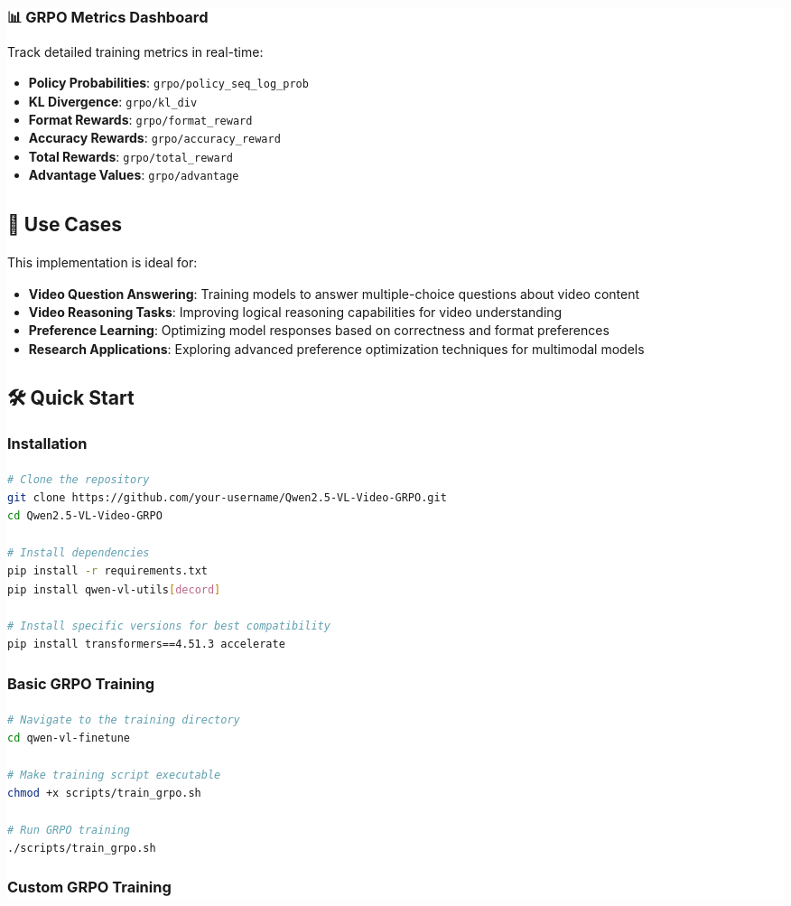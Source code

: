 ### 📊 GRPO Metrics Dashboard
Track detailed training metrics in real-time:
- **Policy Probabilities**: `grpo/policy_seq_log_prob`
- **KL Divergence**: `grpo/kl_div` 
- **Format Rewards**: `grpo/format_reward`
- **Accuracy Rewards**: `grpo/accuracy_reward`
- **Total Rewards**: `grpo/total_reward`
- **Advantage Values**: `grpo/advantage`

## 🎯 Use Cases

This implementation is ideal for:
- **Video Question Answering**: Training models to answer multiple-choice questions about video content
- **Video Reasoning Tasks**: Improving logical reasoning capabilities for video understanding
- **Preference Learning**: Optimizing model responses based on correctness and format preferences
- **Research Applications**: Exploring advanced preference optimization techniques for multimodal models

## 🛠️ Quick Start

### Installation

```bash
# Clone the repository
git clone https://github.com/your-username/Qwen2.5-VL-Video-GRPO.git
cd Qwen2.5-VL-Video-GRPO

# Install dependencies
pip install -r requirements.txt
pip install qwen-vl-utils[decord]

# Install specific versions for best compatibility
pip install transformers==4.51.3 accelerate
```

### Basic GRPO Training

```bash
# Navigate to the training directory
cd qwen-vl-finetune

# Make training script executable
chmod +x scripts/train_grpo.sh

# Run GRPO training
./scripts/train_grpo.sh
```

### Custom GRPO Training
